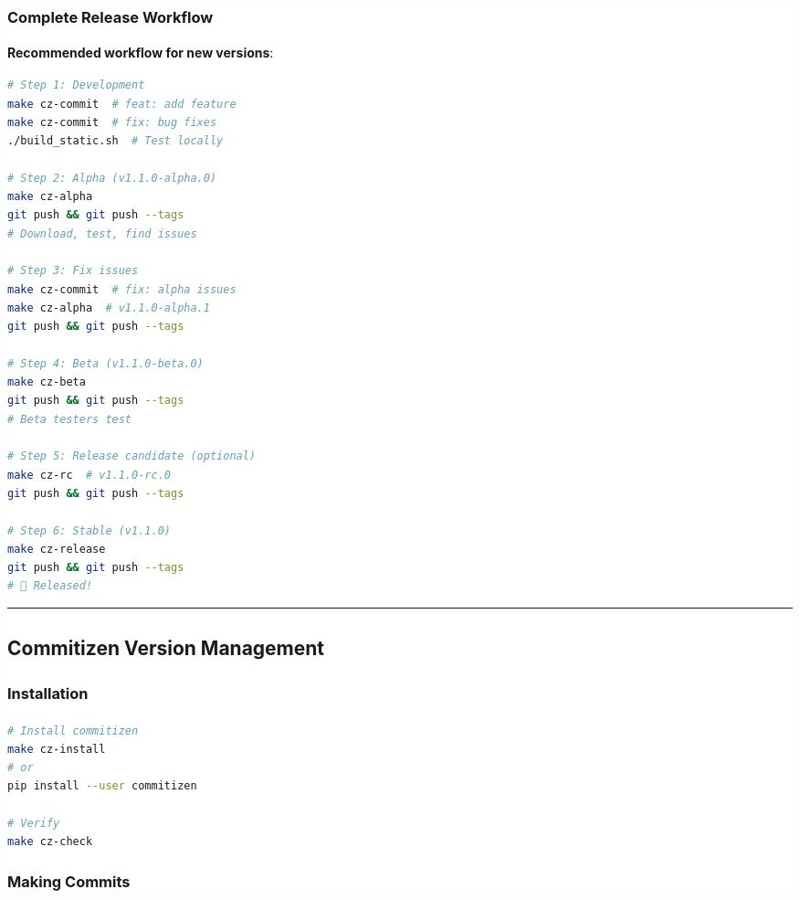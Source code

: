 ### Complete Release Workflow

**Recommended workflow for new versions**:

```bash
# Step 1: Development
make cz-commit  # feat: add feature
make cz-commit  # fix: bug fixes
./build_static.sh  # Test locally

# Step 2: Alpha (v1.1.0-alpha.0)
make cz-alpha
git push && git push --tags
# Download, test, find issues

# Step 3: Fix issues
make cz-commit  # fix: alpha issues
make cz-alpha  # v1.1.0-alpha.1
git push && git push --tags

# Step 4: Beta (v1.1.0-beta.0)
make cz-beta
git push && git push --tags
# Beta testers test

# Step 5: Release candidate (optional)
make cz-rc  # v1.1.0-rc.0
git push && git push --tags

# Step 6: Stable (v1.1.0)
make cz-release
git push && git push --tags
# 🎉 Released!
```

---

## Commitizen Version Management

### Installation

```bash
# Install commitizen
make cz-install
# or
pip install --user commitizen

# Verify
make cz-check
```

### Making Commits
